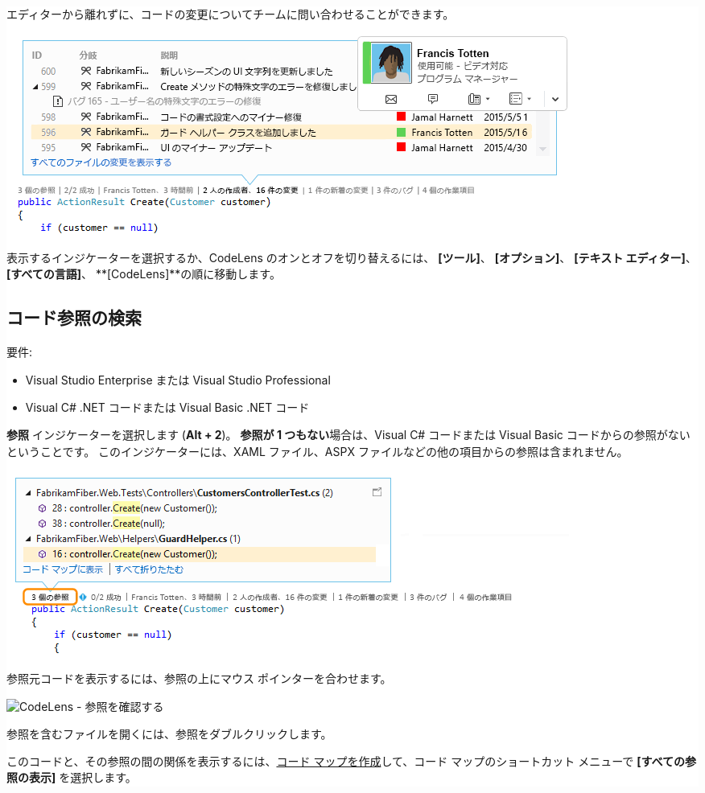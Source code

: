  エディターから離れずに、コードの変更についてチームに問い合わせることができます。  
  
 ![CodeLens - チームに連絡する](../ide/media/codelensovervew2.png "CodeLensOvervew2")  
  
 表示するインジケーターを選択するか、CodeLens のオンとオフを切り替えるには、 **[ツール]**、 **[オプション]**、 **[テキスト エディター]**、 **[すべての言語]**、 **[CodeLens]**の順に移動します。  
  
##  <a name="FindReferences"></a> コード参照の検索  
 要件:  
  
-   Visual Studio Enterprise または Visual Studio Professional  
  
-   Visual C# .NET コードまたは Visual Basic .NET コード  
  
 **参照** インジケーターを選択します (**Alt + 2**)。 **参照が 1 つもない**場合は、Visual C# コードまたは Visual Basic コードからの参照がないということです。 このインジケーターには、XAML ファイル、ASPX ファイルなどの他の項目からの参照は含まれません。  
  
 ![CodeLens - 参照インジケーターを選択する](../ide/media/codelensviewreferenceslist.png "CodeLensViewReferencesList")  
  
 参照元コードを表示するには、参照の上にマウス ポインターを合わせます。  
  
 ![CodeLens - 参照を確認する](~/docs/ide/media/codelensviewreferencespeekreference.png "CodeLensViewReferencesPeekReference")  
  
 参照を含むファイルを開くには、参照をダブルクリックします。  
  
 このコードと、その参照の間の関係を表示するには、[コード マップを作成](../modeling/map-dependencies-across-your-solutions.md)して、コード マップのショートカット メニューで **[すべての参照の表示]** を選択します。  
  